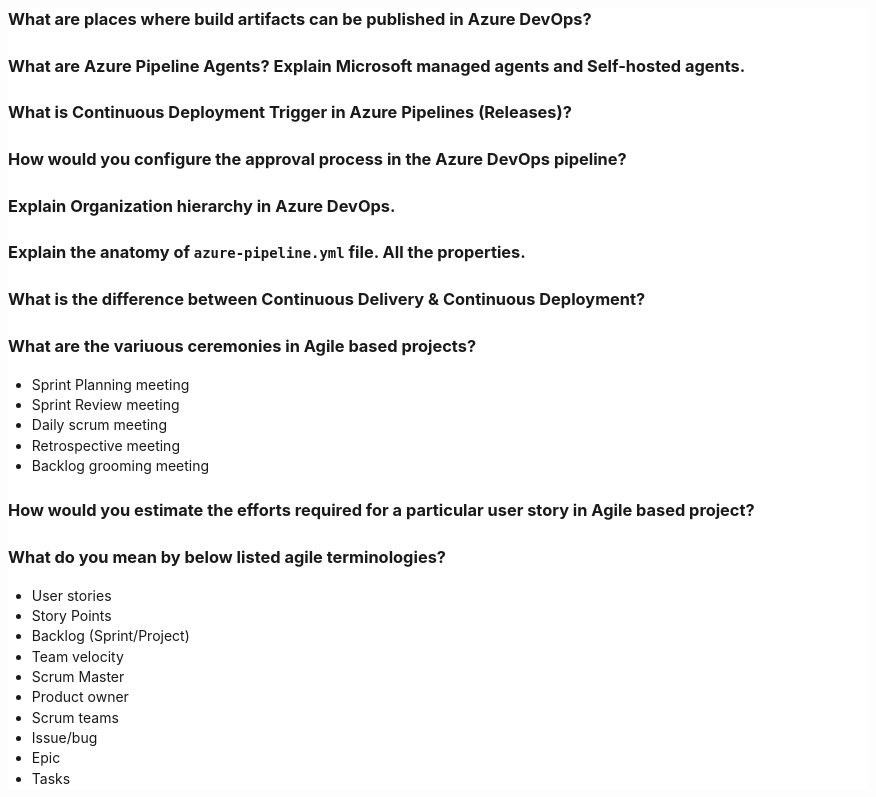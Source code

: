 ### What are places where build artifacts can be published in Azure DevOps?

### What are Azure Pipeline Agents? Explain Microsoft managed agents and Self-hosted agents.

### What is Continuous Deployment Trigger in Azure Pipelines (Releases)?

### How would you configure the approval process in the Azure DevOps pipeline?

### Explain Organization hierarchy in Azure DevOps.

### Explain the anatomy of `azure-pipeline.yml` file. All the properties.

### What is the difference between Continuous Delivery & Continuous Deployment?

### What are the variuous ceremonies in Agile based projects?

- Sprint Planning meeting
- Sprint Review meeting
- Daily scrum meeting
- Retrospective meeting
- Backlog grooming meeting

### How would you estimate the efforts required for a particular user story in Agile based project?

### What do you mean by below listed agile terminologies?

- User stories
- Story Points
- Backlog (Sprint/Project)
- Team velocity
- Scrum Master
- Product owner
- Scrum teams
- Issue/bug
- Epic
- Tasks
